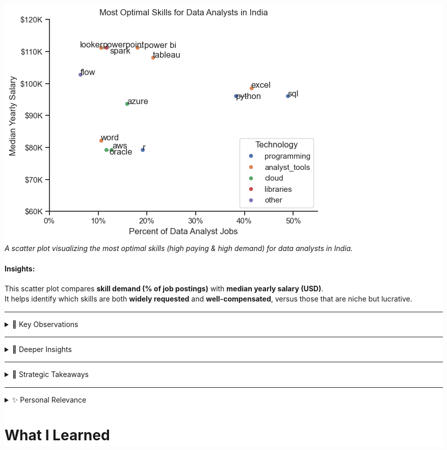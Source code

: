 ![Most Optimal Skills for Data Analysts in the India](images/Scatter_plot.png)    
*A scatter plot visualizing the most optimal skills (high paying & high demand) for data analysts in India.*

#### Insights:


This scatter plot compares **skill demand (% of job postings)** with **median yearly salary (USD)**.  
It helps identify which skills are both **widely requested** and **well-compensated**, versus those that are niche but lucrative.

---

<details><summary>🔑 Key Observations</summary></details>

---

<details><summary>📌 Deeper Insights</summary></details>

---

<details><summary>🚀 Strategic Takeaways</summary></details>

---

<details><summary>✨ Personal Relevance </summary></details>

# What I Learned
